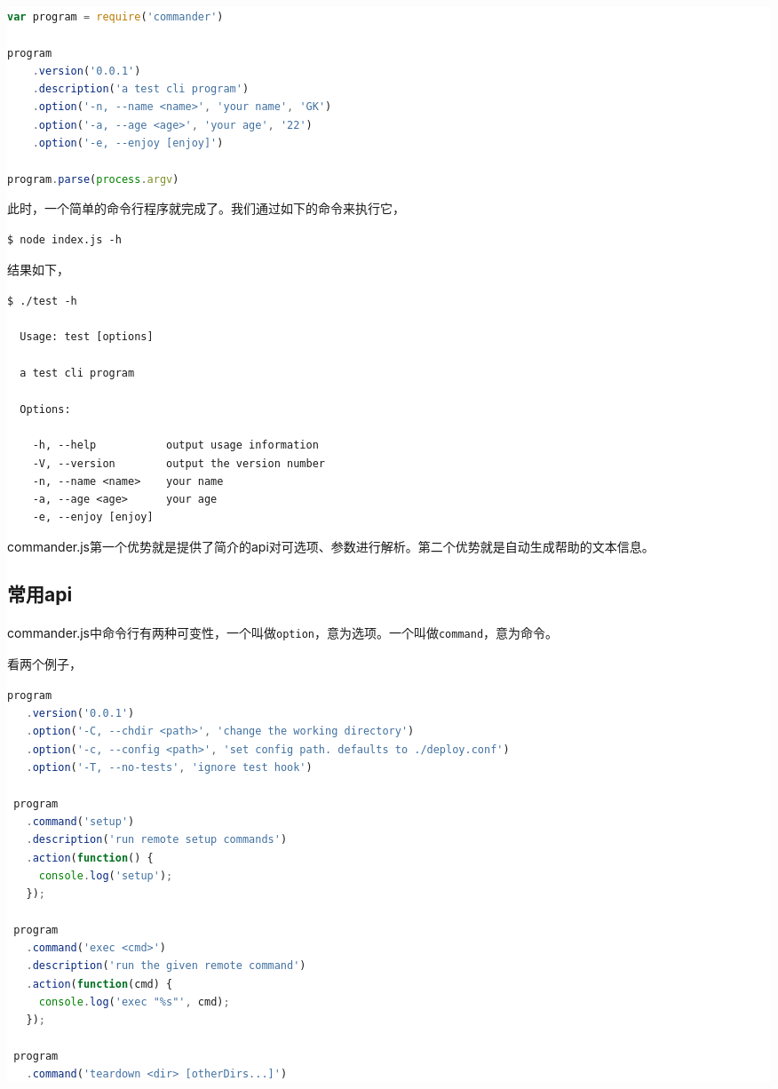 ```javascript
var program = require('commander')

program
    .version('0.0.1')
    .description('a test cli program')
    .option('-n, --name <name>', 'your name', 'GK')
    .option('-a, --age <age>', 'your age', '22')
    .option('-e, --enjoy [enjoy]')
    
program.parse(process.argv)    
```

此时，一个简单的命令行程序就完成了。我们通过如下的命令来执行它，

```
$ node index.js -h
```

结果如下，

```
$ ./test -h

  Usage: test [options]

  a test cli program

  Options:

    -h, --help           output usage information
    -V, --version        output the version number
    -n, --name <name>    your name
    -a, --age <age>      your age
    -e, --enjoy [enjoy]  
```

commander.js第一个优势就是提供了简介的api对可选项、参数进行解析。第二个优势就是自动生成帮助的文本信息。

## 常用api

commander.js中命令行有两种可变性，一个叫做`option`，意为选项。一个叫做`command`，意为命令。

看两个例子，

```javascript
program
   .version('0.0.1')
   .option('-C, --chdir <path>', 'change the working directory')
   .option('-c, --config <path>', 'set config path. defaults to ./deploy.conf')
   .option('-T, --no-tests', 'ignore test hook')

 program
   .command('setup')
   .description('run remote setup commands')
   .action(function() {
     console.log('setup');
   });

 program
   .command('exec <cmd>')
   .description('run the given remote command')
   .action(function(cmd) {
     console.log('exec "%s"', cmd);
   });

 program
   .command('teardown <dir> [otherDirs...]')
```